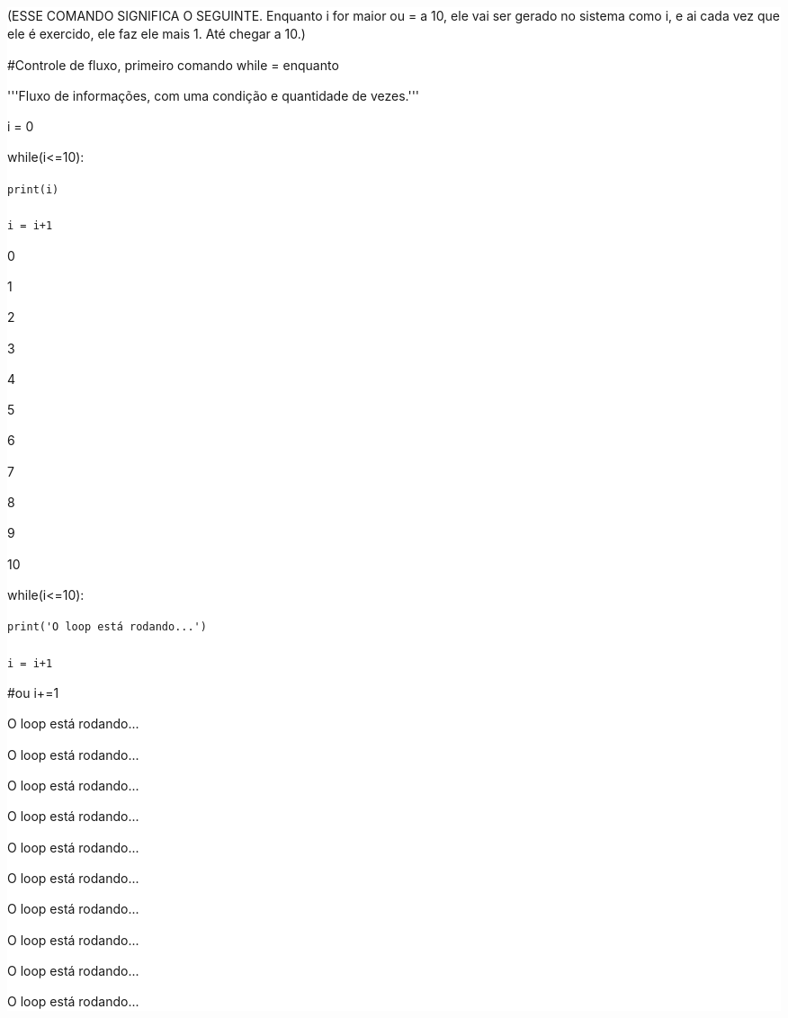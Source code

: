 (ESSE COMANDO SIGNIFICA O SEGUINTE. Enquanto i for maior ou = a 10, ele vai ser gerado no sistema como i, e ai cada vez que ele é exercido, ele faz ele mais 1. Até chegar a 10.) 

#Controle de fluxo, primeiro comando while = enquanto

'''Fluxo de informações, com uma condição e quantidade de vezes.'''

i = 0

while(i<=10):

    print(i)
    
    i = i+1
    
0

1

2

3

4

5

6

7

8

9

10

while(i<=10):

    print('O loop está rodando...')
    
    i = i+1
    
#ou i+=1

O loop está rodando...

O loop está rodando...

O loop está rodando...

O loop está rodando...

O loop está rodando...

O loop está rodando...

O loop está rodando...

O loop está rodando...

O loop está rodando...

O loop está rodando...
